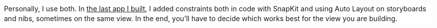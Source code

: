 Personally, I use both. In [the last app I built](https://github.com/JakeShelley1/Todo-List-App-Swift/), I added constraints both in code with SnapKit and using Auto Layout on storyboards and nibs, sometimes on the same view. In the end, you’ll have to decide which works best for the view you are building.
